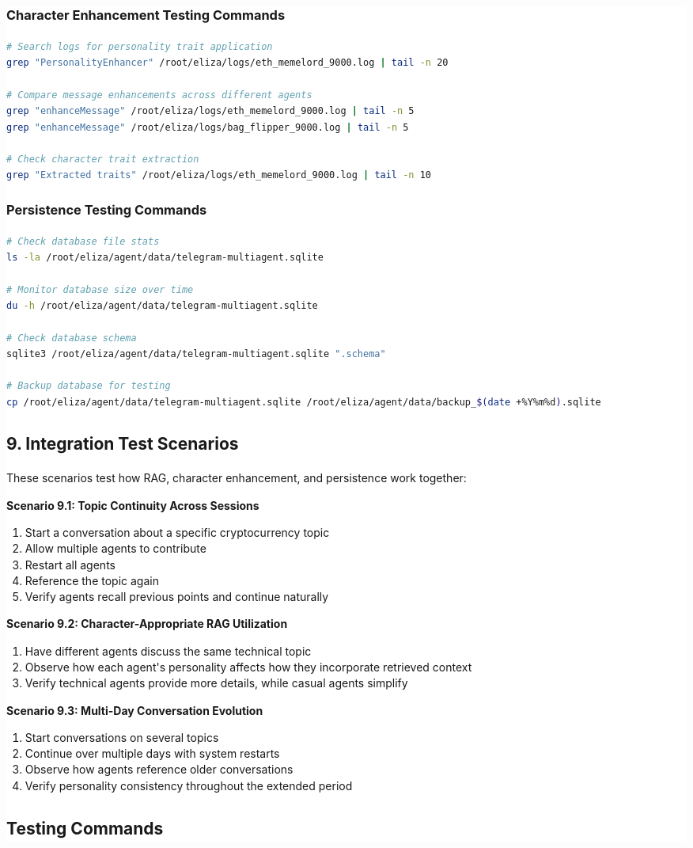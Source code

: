 ### Character Enhancement Testing Commands
```bash
# Search logs for personality trait application
grep "PersonalityEnhancer" /root/eliza/logs/eth_memelord_9000.log | tail -n 20

# Compare message enhancements across different agents
grep "enhanceMessage" /root/eliza/logs/eth_memelord_9000.log | tail -n 5
grep "enhanceMessage" /root/eliza/logs/bag_flipper_9000.log | tail -n 5

# Check character trait extraction
grep "Extracted traits" /root/eliza/logs/eth_memelord_9000.log | tail -n 10
```

### Persistence Testing Commands
```bash
# Check database file stats
ls -la /root/eliza/agent/data/telegram-multiagent.sqlite

# Monitor database size over time
du -h /root/eliza/agent/data/telegram-multiagent.sqlite

# Check database schema
sqlite3 /root/eliza/agent/data/telegram-multiagent.sqlite ".schema"

# Backup database for testing
cp /root/eliza/agent/data/telegram-multiagent.sqlite /root/eliza/agent/data/backup_$(date +%Y%m%d).sqlite
```

## 9. Integration Test Scenarios

These scenarios test how RAG, character enhancement, and persistence work together:

**Scenario 9.1: Topic Continuity Across Sessions**
1. Start a conversation about a specific cryptocurrency topic
2. Allow multiple agents to contribute
3. Restart all agents
4. Reference the topic again
5. Verify agents recall previous points and continue naturally

**Scenario 9.2: Character-Appropriate RAG Utilization**
1. Have different agents discuss the same technical topic
2. Observe how each agent's personality affects how they incorporate retrieved context
3. Verify technical agents provide more details, while casual agents simplify

**Scenario 9.3: Multi-Day Conversation Evolution**
1. Start conversations on several topics
2. Continue over multiple days with system restarts
3. Observe how agents reference older conversations
4. Verify personality consistency throughout the extended period

## Testing Commands
